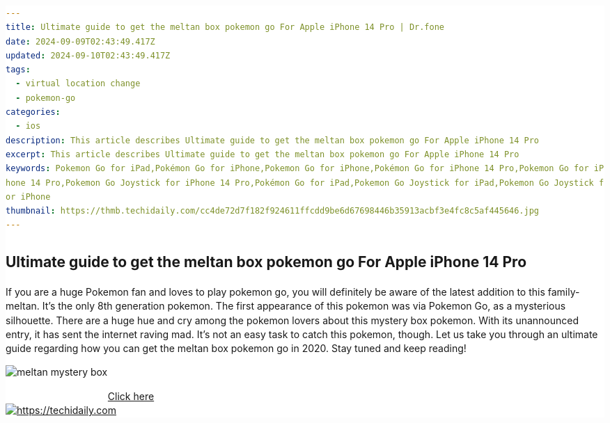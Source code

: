 ```yaml
---
title: Ultimate guide to get the meltan box pokemon go For Apple iPhone 14 Pro | Dr.fone
date: 2024-09-09T02:43:49.417Z
updated: 2024-09-10T02:43:49.417Z
tags: 
  - virtual location change
  - pokemon-go
categories:
  - ios
description: This article describes Ultimate guide to get the meltan box pokemon go For Apple iPhone 14 Pro
excerpt: This article describes Ultimate guide to get the meltan box pokemon go For Apple iPhone 14 Pro
keywords: Pokemon Go for iPad,Pokémon Go for iPhone,Pokemon Go for iPhone,Pokémon Go for iPhone 14 Pro,Pokemon Go for iPhone 14 Pro,Pokemon Go Joystick for iPhone 14 Pro,Pokémon Go for iPad,Pokemon Go Joystick for iPad,Pokemon Go Joystick for iPhone
thumbnail: https://thmb.techidaily.com/cc4de72d7f182f924611ffcdd9be6d67698446b35913acbf3e4fc8c5af445646.jpg
---
```


## Ultimate guide to get the meltan box pokemon go For Apple iPhone 14 Pro

If you are a huge Pokemon fan and loves to play pokemon go, you will definitely be aware of the latest addition to this family- meltan. It’s the only 8th generation pokemon. The first appearance of this pokemon was via Pokemon Go, as a mysterious silhouette. There are a huge hue and cry among the pokemon lovers about this mystery box pokemon. With its unannounced entry, it has sent the internet raving mad. It’s not an easy task to catch this pokemon, though. Let us take you through an ultimate guide regarding how you can get the meltan box pokemon go in 2020. Stay tuned and keep reading!

![meltan mystery box](https://images.wondershare.com/drfone/2020/meltan-mystery-box.jpg)


<span id="1982499">
					<video width="576" height="240" style="cursor:pointer"
           poster="//a.impactradius-go.com/display-clicktoplayimage/1982499.png"
           onclick="if(!this.playClicked){this.play();this.setAttribute('controls',true);this.playClicked=true;}">
	   <source src="//a.impactradius-go.com/display-ad/22993-1982499">
	   <img src="//a.impactradius-go.com/display-clicktoplayimage/1982499.png" style="border: none; height: 100%; width: 100%; object-fit: contain">
	</video>
	<div style="width:360px;text-align:center"><a href="javascript:window.open(decodeURIComponent('https%3A%2F%2Fhomestyler.sjv.io%2Fc%2F5597632%2F1982499%2F22993'), '_blank');void(0);">Click here</a></div>
</span>
<img height="0" width="0" src="https://imp.pxf.io/i/5597632/1982499/22993" style="position:absolute;visibility:hidden;" border="0" />


<a href="https://appsumo.8odi.net/c/5597632/2123735/7443" target="_top" id="2123735">
  <img src="//a.impactradius-go.com/display-ad/7443-2123735" border="0" alt="https://techidaily.com" width="600" height="90"/>
</a>
<img height="0" width="0" src="https://appsumo.8odi.net/i/5597632/2123735/7443" style="position:absolute;visibility:hidden;" border="0" />
